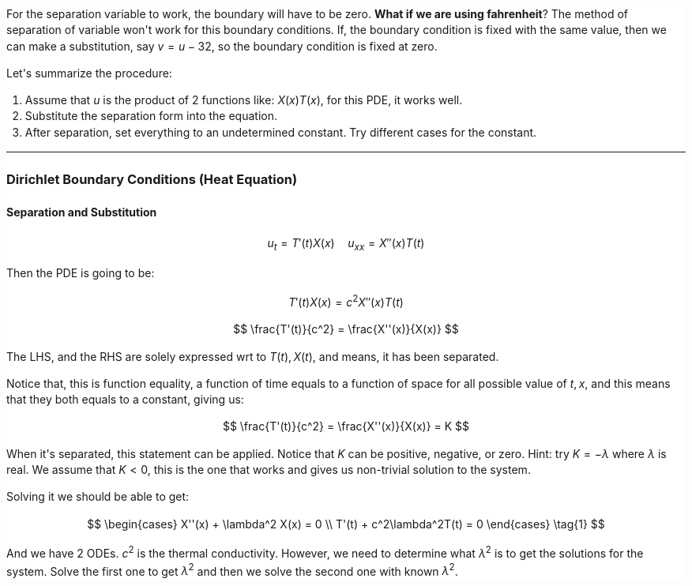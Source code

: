 For the separation variable to work, the boundary will have to be zero. 
**What if we are using fahrenheit**? The method of separation of variable won't work for this boundary conditions. If, the boundary condition is fixed with the same value, then we can make a substitution, say $v = u - 32$, so the boundary condition is fixed at zero. 

Let's summarize the procedure: 

1. Assume that $u$ is the product of 2 functions like: $X(x)T(x)$, for this PDE, it works well.
2. Substitute the separation form into the equation. 
3. After separation, set everything to an undetermined constant. Try different cases for the constant. 


---
### **Dirichlet Boundary Conditions (Heat Equation)**
#### **Separation and Substitution**

$$
u_t = T'(t)X(x) \quad u_{xx} = X''(x)T(t)
$$

Then the PDE is going to be: 

$$
T'(t)X(x) = c^2X''(x)T(t)
$$

$$
\frac{T'(t)}{c^2} = \frac{X''(x)}{X(x)}
$$

The LHS, and the RHS are solely expressed wrt to $T(t), X(t)$, and means, it has been separated. 

Notice that, this is function equality, a function of time equals to a function of space for all possible value of $t, x$, and this means that they both equals to a constant, giving us: 

$$
\frac{T'(t)}{c^2} = \frac{X''(x)}{X(x)} = K
$$

When it's separated, this statement can be applied. Notice that $K$ can be positive, negative, or zero. Hint: try $K = -\lambda$ where $\lambda$ is real. We assume that $K < 0$, this is the one that works and gives us non-trivial solution to the system. 

Solving it we should be able to get: 

$$
\begin{cases}
    X''(x) + \lambda^2 X(x) = 0
    \\
    T'(t) + c^2\lambda^2T(t) = 0
\end{cases}
\tag{1}
$$

And we have 2 ODEs. $c^2$ is the thermal conductivity. However, we need to determine what $\lambda^2$ is to get the solutions for the system. Solve the first one to get $\lambda^2$ and then we solve the second one with known $\lambda^2$. 
